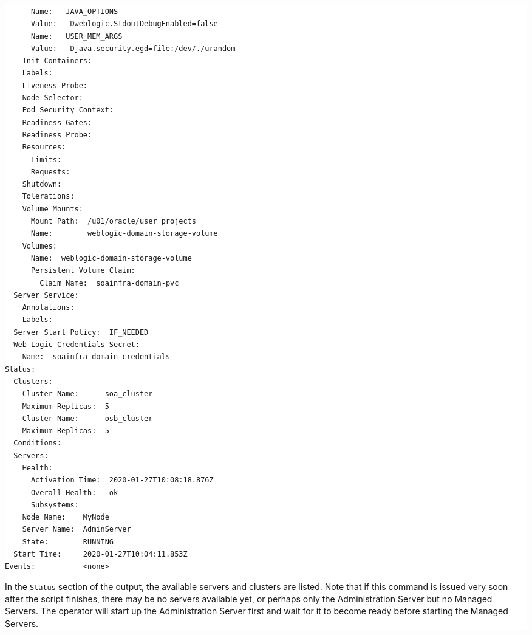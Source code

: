 ```
      Name:   JAVA_OPTIONS
      Value:  -Dweblogic.StdoutDebugEnabled=false
      Name:   USER_MEM_ARGS
      Value:  -Djava.security.egd=file:/dev/./urandom
    Init Containers:
    Labels:
    Liveness Probe:
    Node Selector:
    Pod Security Context:
    Readiness Gates:
    Readiness Probe:
    Resources:
      Limits:
      Requests:
    Shutdown:
    Tolerations:
    Volume Mounts:
      Mount Path:  /u01/oracle/user_projects
      Name:        weblogic-domain-storage-volume
    Volumes:
      Name:  weblogic-domain-storage-volume
      Persistent Volume Claim:
        Claim Name:  soainfra-domain-pvc
  Server Service:
    Annotations:
    Labels:
  Server Start Policy:  IF_NEEDED
  Web Logic Credentials Secret:
    Name:  soainfra-domain-credentials
Status:
  Clusters:
    Cluster Name:      soa_cluster
    Maximum Replicas:  5
    Cluster Name:      osb_cluster
    Maximum Replicas:  5
  Conditions:
  Servers:
    Health:
      Activation Time:  2020-01-27T10:08:18.876Z
      Overall Health:   ok
      Subsystems:
    Node Name:    MyNode
    Server Name:  AdminServer
    State:        RUNNING
  Start Time:     2020-01-27T10:04:11.853Z
Events:           <none>
```

In the `Status` section of the output, the available servers and clusters are listed.
Note that if this command is issued very soon after the script finishes, there may be
no servers available yet, or perhaps only the Administration Server but no Managed Servers.
The operator will start up the Administration Server first and wait for it to become ready
before starting the Managed Servers.
